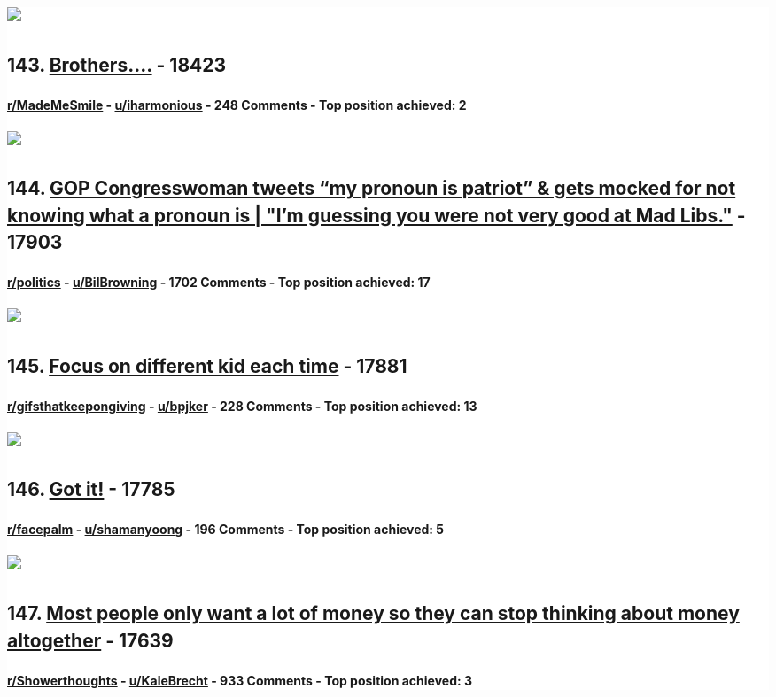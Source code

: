 <a href="https://v.redd.it/el1fk17wgow41"><img src="https://b.thumbs.redditmedia.com/Lnnnf7E4Pt0S4_SN0SLeZM0F18Hv7DfB8jz1CoUEpVU.jpg"></img></a>

## 143. [Brothers….](http://reddit.com/r/MadeMeSmile/comments/nlx4vz/brothers/) - 18423
#### [r/MadeMeSmile](http://reddit.com/r/MadeMeSmile) - [u/iharmonious](http://reddit.com/u/iharmonious) - 248 Comments - Top position achieved: 2

<a href="https://i.redd.it/tykp2ex7mk171.jpg"><img src="https://b.thumbs.redditmedia.com/qckH-6anuh8nNijCKX-I73gXhRMqa7tbny0SbRdpc7I.jpg"></img></a>

## 144. [GOP Congresswoman tweets “my pronoun is patriot” &amp; gets mocked for not knowing what a pronoun is | "I’m guessing you were not very good at Mad Libs."](http://reddit.com/r/politics/comments/nlgtj8/gop_congresswoman_tweets_my_pronoun_is_patriot/) - 17903
#### [r/politics](http://reddit.com/r/politics) - [u/BilBrowning](http://reddit.com/u/BilBrowning) - 1702 Comments - Top position achieved: 17

<a href="https://www.lgbtqnation.com/2021/05/gop-congresswoman-tweets-pronoun-patriot-gets-mocked-not-knowing-pronoun/"><img src="https://b.thumbs.redditmedia.com/hqhYqOLsLSPn8_Xs3aR64mdk4MMSXIkXJd59fZIv98s.jpg"></img></a>

## 145. [Focus on different kid each time](http://reddit.com/r/gifsthatkeepongiving/comments/nldrh5/focus_on_different_kid_each_time/) - 17881
#### [r/gifsthatkeepongiving](http://reddit.com/r/gifsthatkeepongiving) - [u/bpjker](http://reddit.com/u/bpjker) - 228 Comments - Top position achieved: 13

<a href="https://i.redd.it/1s7dwhg50g171.gif"><img src="https://b.thumbs.redditmedia.com/7E7OGkyZl-ekIosFtZQNtORyp-9LL13CQ1c7GW2U1bA.jpg"></img></a>

## 146. [Got it!](http://reddit.com/r/facepalm/comments/nliggz/got_it/) - 17785
#### [r/facepalm](http://reddit.com/r/facepalm) - [u/shamanyoong](http://reddit.com/u/shamanyoong) - 196 Comments - Top position achieved: 5

<a href="https://i.redd.it/u9ots85t6h171.jpg"><img src="https://b.thumbs.redditmedia.com/-cR2KFuzCxAgD6rPqZWZIXbmvdDbT4MXzSsypKwoLfA.jpg"></img></a>

## 147. [Most people only want a lot of money so they can stop thinking about money altogether](http://reddit.com/r/Showerthoughts/comments/nlf2d9/most_people_only_want_a_lot_of_money_so_they_can/) - 17639
#### [r/Showerthoughts](http://reddit.com/r/Showerthoughts) - [u/KaleBrecht](http://reddit.com/u/KaleBrecht) - 933 Comments - Top position achieved: 3
